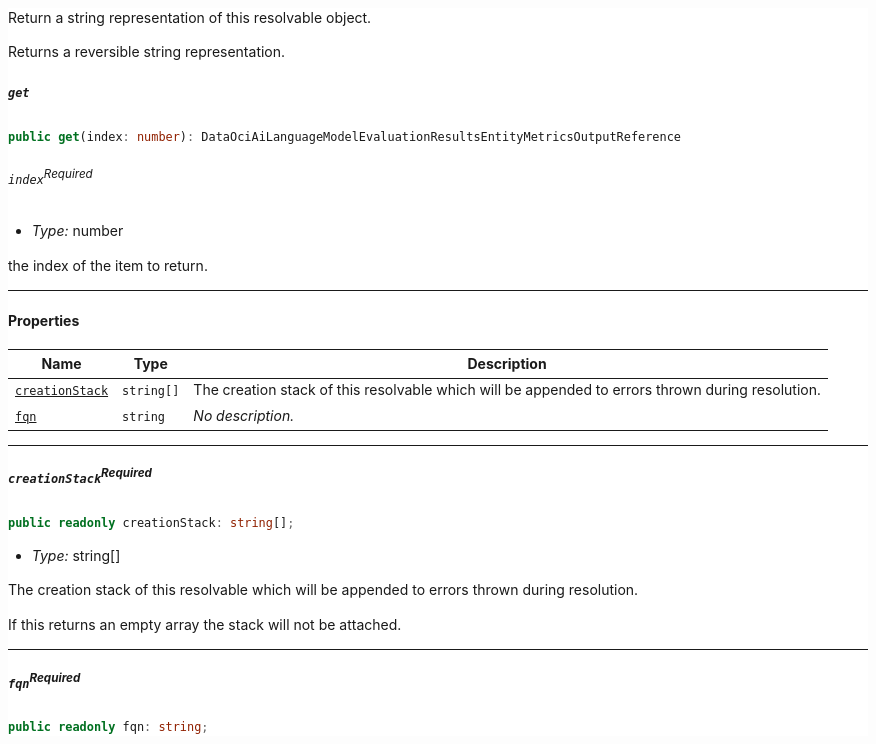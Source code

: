 Return a string representation of this resolvable object.

Returns a reversible string representation.

##### `get` <a name="get" id="rhizo-co-terraform-provider-oci.dataOciAiLanguageModel.DataOciAiLanguageModelEvaluationResultsEntityMetricsList.get"></a>

```typescript
public get(index: number): DataOciAiLanguageModelEvaluationResultsEntityMetricsOutputReference
```

###### `index`<sup>Required</sup> <a name="index" id="rhizo-co-terraform-provider-oci.dataOciAiLanguageModel.DataOciAiLanguageModelEvaluationResultsEntityMetricsList.get.parameter.index"></a>

- *Type:* number

the index of the item to return.

---


#### Properties <a name="Properties" id="Properties"></a>

| **Name** | **Type** | **Description** |
| --- | --- | --- |
| <code><a href="#rhizo-co-terraform-provider-oci.dataOciAiLanguageModel.DataOciAiLanguageModelEvaluationResultsEntityMetricsList.property.creationStack">creationStack</a></code> | <code>string[]</code> | The creation stack of this resolvable which will be appended to errors thrown during resolution. |
| <code><a href="#rhizo-co-terraform-provider-oci.dataOciAiLanguageModel.DataOciAiLanguageModelEvaluationResultsEntityMetricsList.property.fqn">fqn</a></code> | <code>string</code> | *No description.* |

---

##### `creationStack`<sup>Required</sup> <a name="creationStack" id="rhizo-co-terraform-provider-oci.dataOciAiLanguageModel.DataOciAiLanguageModelEvaluationResultsEntityMetricsList.property.creationStack"></a>

```typescript
public readonly creationStack: string[];
```

- *Type:* string[]

The creation stack of this resolvable which will be appended to errors thrown during resolution.

If this returns an empty array the stack will not be attached.

---

##### `fqn`<sup>Required</sup> <a name="fqn" id="rhizo-co-terraform-provider-oci.dataOciAiLanguageModel.DataOciAiLanguageModelEvaluationResultsEntityMetricsList.property.fqn"></a>

```typescript
public readonly fqn: string;
```
